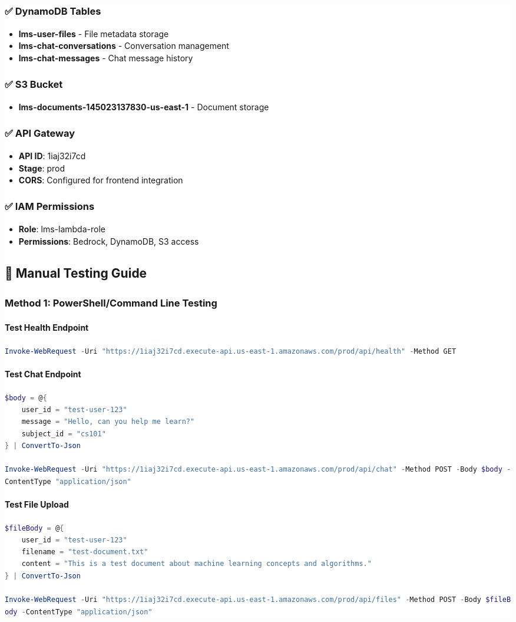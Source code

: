 ### ✅ DynamoDB Tables
- **lms-user-files** - File metadata storage
- **lms-chat-conversations** - Conversation management  
- **lms-chat-messages** - Chat message history

### ✅ S3 Bucket
- **lms-documents-145023137830-us-east-1** - Document storage

### ✅ API Gateway
- **API ID**: 1iaj32i7cd
- **Stage**: prod
- **CORS**: Configured for frontend integration

### ✅ IAM Permissions
- **Role**: lms-lambda-role
- **Permissions**: Bedrock, DynamoDB, S3 access

## 🧪 Manual Testing Guide

### Method 1: PowerShell/Command Line Testing

#### Test Health Endpoint
```powershell
Invoke-WebRequest -Uri "https://1iaj32i7cd.execute-api.us-east-1.amazonaws.com/prod/api/health" -Method GET
```

#### Test Chat Endpoint
```powershell
$body = @{
    user_id = "test-user-123"
    message = "Hello, can you help me learn?"
    subject_id = "cs101"
} | ConvertTo-Json

Invoke-WebRequest -Uri "https://1iaj32i7cd.execute-api.us-east-1.amazonaws.com/prod/api/chat" -Method POST -Body $body -ContentType "application/json"
```

#### Test File Upload
```powershell
$fileBody = @{
    user_id = "test-user-123"
    filename = "test-document.txt"
    content = "This is a test document about machine learning concepts and algorithms."
} | ConvertTo-Json

Invoke-WebRequest -Uri "https://1iaj32i7cd.execute-api.us-east-1.amazonaws.com/prod/api/files" -Method POST -Body $fileBody -ContentType "application/json"
```
